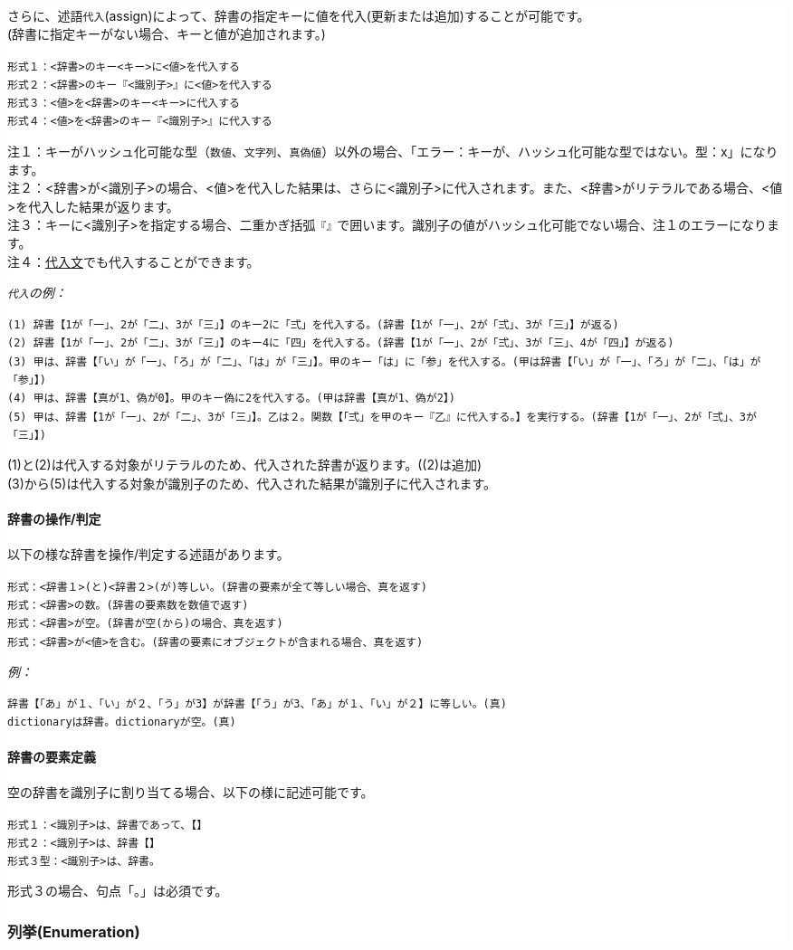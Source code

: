 さらに、述語`代入`(assign)によって、辞書の指定キーに値を代入(更新または追加)することが可能です。  
(辞書に指定キーがない場合、キーと値が追加されます。)

```
形式１：<辞書>のキー<キー>に<値>を代入する
形式２：<辞書>のキー『<識別子>』に<値>を代入する
形式３：<値>を<辞書>のキー<キー>に代入する
形式４：<値>を<辞書>のキー『<識別子>』に代入する
```

注１：キーがハッシュ化可能な型（`数値`、`文字列`、`真偽値`）以外の場合、「エラー：キーが、ハッシュ化可能な型ではない。型：x」になります。  
注２：<辞書>が<識別子>の場合、<値>を代入した結果は、さらに<識別子>に代入されます。また、<辞書>がリテラルである場合、<値>を代入した結果が返ります。  
注３：キーに<識別子>を指定する場合、二重かぎ括弧`『』`で囲います。識別子の値がハッシュ化可能でない場合、注１のエラーになります。  
注４：[代入文](#代入文assignment-statement---要素への代入設定)でも代入することができます。

_`代入`の例：_

```
(1) 辞書【1が「一」、2が「二」、3が「三」】のキー2に「弍」を代入する。(辞書【1が「一」、2が「弍」、3が「三」】が返る)
(2) 辞書【1が「一」、2が「二」、3が「三」】のキー4に「四」を代入する。(辞書【1が「一」、2が「弍」、3が「三」、4が「四」】が返る)
(3) 甲は、辞書【「い」が「一」、「ろ」が「二」、「は」が「三」】。甲のキー「は」に「参」を代入する。(甲は辞書【「い」が「一」、「ろ」が「二」、「は」が「参」】)
(4) 甲は、辞書【真が1、偽が0】。甲のキー偽に2を代入する。(甲は辞書【真が1、偽が2】)
(5) 甲は、辞書【1が「一」、2が「二」、3が「三」】。乙は２。関数【「弍」を甲のキー『乙』に代入する。】を実行する。(辞書【1が「一」、2が「弍」、3が「三」】)
```

(1)と(2)は代入する対象がリテラルのため、代入された辞書が返ります。((2)は追加)  
(3)から(5)は代入する対象が識別子のため、代入された結果が識別子に代入されます。

#### 辞書の操作/判定

以下の様な辞書を操作/判定する述語があります。

```
形式：<辞書１>(と)<辞書２>(が)等しい。(辞書の要素が全て等しい場合、真を返す)
形式：<辞書>の数。(辞書の要素数を数値で返す)
形式：<辞書>が空。(辞書が空(から)の場合、真を返す)
形式：<辞書>が<値>を含む。(辞書の要素にオブジェクトが含まれる場合、真を返す)
```

_例：_

```
辞書【「あ」が１、「い」が２、「う」が3】が辞書【「う」が3、「あ」が１、「い」が２】に等しい。(真)
dictionaryは辞書。dictionaryが空。(真)
```

#### 辞書の要素定義

空の辞書を識別子に割り当てる場合、以下の様に記述可能です。

```
形式１：<識別子>は、辞書であって、【】
形式２：<識別子>は、辞書【】
形式３型：<識別子>は、辞書。
```

形式３の場合、句点「。」は必須です。

### 列挙(Enumeration)
